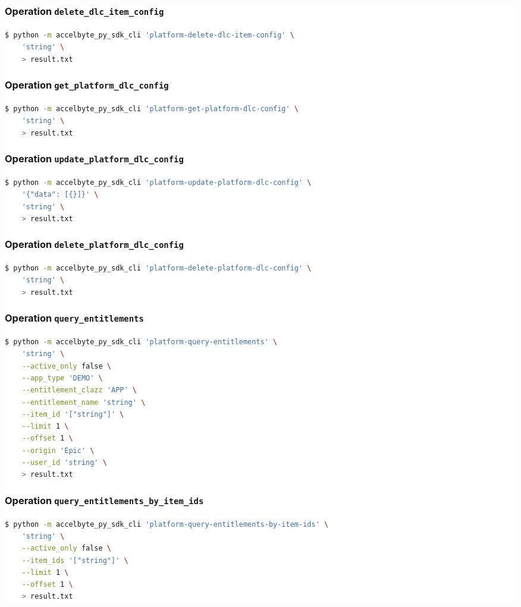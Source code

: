 ### Operation `delete_dlc_item_config`
```sh
$ python -m accelbyte_py_sdk_cli 'platform-delete-dlc-item-config' \
    'string' \
    > result.txt
```

### Operation `get_platform_dlc_config`
```sh
$ python -m accelbyte_py_sdk_cli 'platform-get-platform-dlc-config' \
    'string' \
    > result.txt
```

### Operation `update_platform_dlc_config`
```sh
$ python -m accelbyte_py_sdk_cli 'platform-update-platform-dlc-config' \
    '{"data": [{}]}' \
    'string' \
    > result.txt
```

### Operation `delete_platform_dlc_config`
```sh
$ python -m accelbyte_py_sdk_cli 'platform-delete-platform-dlc-config' \
    'string' \
    > result.txt
```

### Operation `query_entitlements`
```sh
$ python -m accelbyte_py_sdk_cli 'platform-query-entitlements' \
    'string' \
    --active_only false \
    --app_type 'DEMO' \
    --entitlement_clazz 'APP' \
    --entitlement_name 'string' \
    --item_id '["string"]' \
    --limit 1 \
    --offset 1 \
    --origin 'Epic' \
    --user_id 'string' \
    > result.txt
```

### Operation `query_entitlements_by_item_ids`
```sh
$ python -m accelbyte_py_sdk_cli 'platform-query-entitlements-by-item-ids' \
    'string' \
    --active_only false \
    --item_ids '["string"]' \
    --limit 1 \
    --offset 1 \
    > result.txt
```
